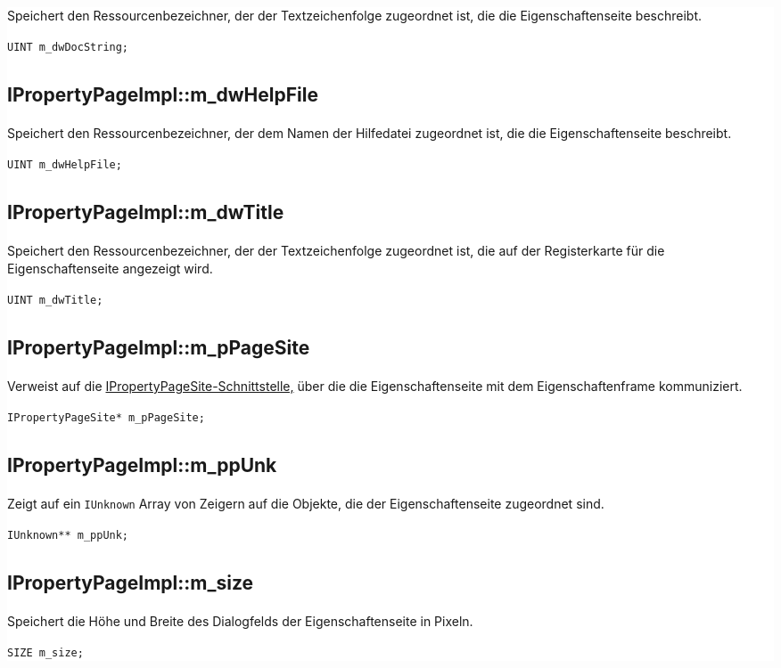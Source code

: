 Speichert den Ressourcenbezeichner, der der Textzeichenfolge zugeordnet ist, die die Eigenschaftenseite beschreibt.

```
UINT m_dwDocString;
```

## <a name="ipropertypageimplm_dwhelpfile"></a><a name="m_dwhelpfile"></a>IPropertyPageImpl::m_dwHelpFile

Speichert den Ressourcenbezeichner, der dem Namen der Hilfedatei zugeordnet ist, die die Eigenschaftenseite beschreibt.

```
UINT m_dwHelpFile;
```

## <a name="ipropertypageimplm_dwtitle"></a><a name="m_dwtitle"></a>IPropertyPageImpl::m_dwTitle

Speichert den Ressourcenbezeichner, der der Textzeichenfolge zugeordnet ist, die auf der Registerkarte für die Eigenschaftenseite angezeigt wird.

```
UINT m_dwTitle;
```

## <a name="ipropertypageimplm_ppagesite"></a><a name="m_ppagesite"></a>IPropertyPageImpl::m_pPageSite

Verweist auf die [IPropertyPageSite-Schnittstelle,](/windows/win32/api/ocidl/nn-ocidl-ipropertypagesite) über die die Eigenschaftenseite mit dem Eigenschaftenframe kommuniziert.

```
IPropertyPageSite* m_pPageSite;
```

## <a name="ipropertypageimplm_ppunk"></a><a name="m_ppunk"></a>IPropertyPageImpl::m_ppUnk

Zeigt auf ein `IUnknown` Array von Zeigern auf die Objekte, die der Eigenschaftenseite zugeordnet sind.

```
IUnknown** m_ppUnk;
```

## <a name="ipropertypageimplm_size"></a><a name="m_size"></a>IPropertyPageImpl::m_size

Speichert die Höhe und Breite des Dialogfelds der Eigenschaftenseite in Pixeln.

```
SIZE m_size;
```
